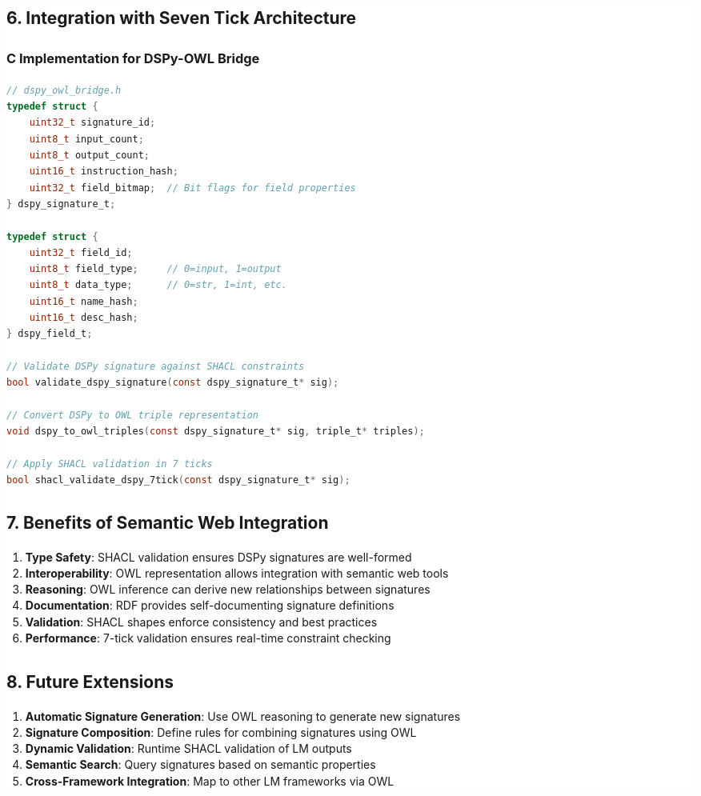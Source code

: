 ```turtle
```

## 6. Integration with Seven Tick Architecture

### C Implementation for DSPy-OWL Bridge

```c
// dspy_owl_bridge.h
typedef struct {
    uint32_t signature_id;
    uint8_t input_count;
    uint8_t output_count;
    uint16_t instruction_hash;
    uint32_t field_bitmap;  // Bit flags for field properties
} dspy_signature_t;

typedef struct {
    uint32_t field_id;
    uint8_t field_type;     // 0=input, 1=output
    uint8_t data_type;      // 0=str, 1=int, etc.
    uint16_t name_hash;
    uint16_t desc_hash;
} dspy_field_t;

// Validate DSPy signature against SHACL constraints
bool validate_dspy_signature(const dspy_signature_t* sig);

// Convert DSPy to OWL triple representation
void dspy_to_owl_triples(const dspy_signature_t* sig, triple_t* triples);

// Apply SHACL validation in 7 ticks
bool shacl_validate_dspy_7tick(const dspy_signature_t* sig);
```

## 7. Benefits of Semantic Web Integration

1. **Type Safety**: SHACL validation ensures DSPy signatures are well-formed
2. **Interoperability**: OWL representation allows integration with semantic web tools
3. **Reasoning**: OWL inference can derive new relationships between signatures
4. **Documentation**: RDF provides self-documenting signature definitions
5. **Validation**: SHACL shapes enforce consistency and best practices
6. **Performance**: 7-tick validation ensures real-time constraint checking

## 8. Future Extensions

1. **Automatic Signature Generation**: Use OWL reasoning to generate new signatures
2. **Signature Composition**: Define rules for combining signatures using OWL
3. **Dynamic Validation**: Runtime SHACL validation of LM outputs
4. **Semantic Search**: Query signatures based on semantic properties
5. **Cross-Framework Integration**: Map to other LM frameworks via OWL
